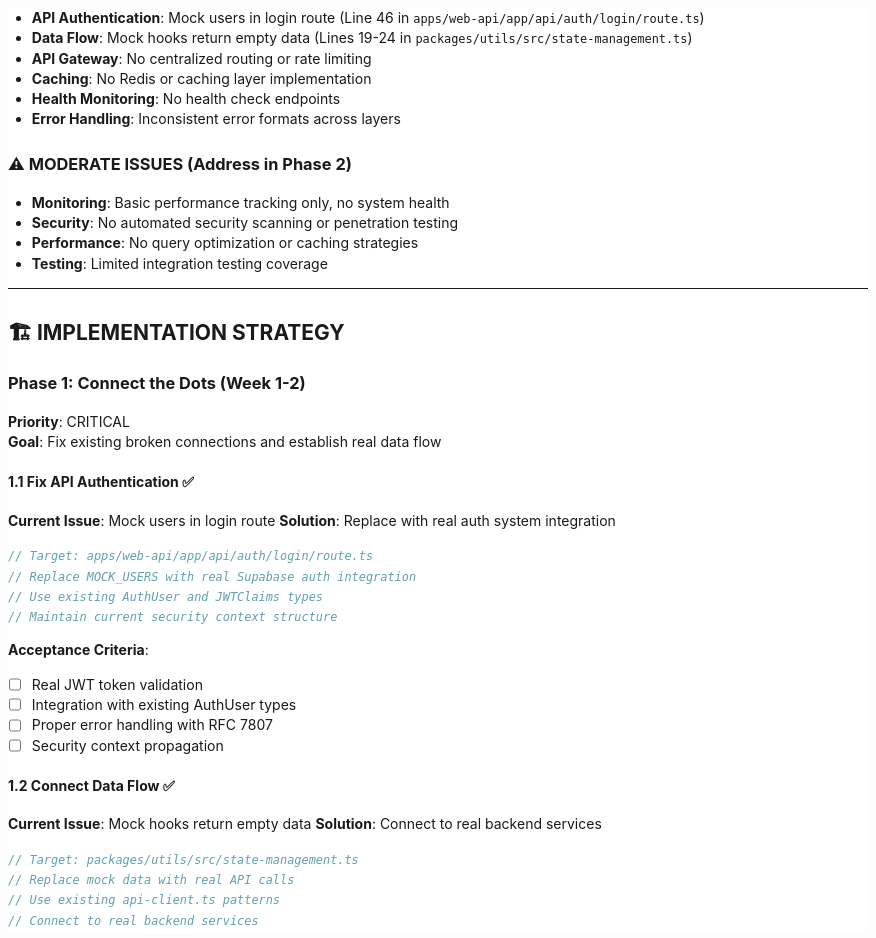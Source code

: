 - **API Authentication**: Mock users in login route (Line 46 in
  `apps/web-api/app/api/auth/login/route.ts`)
- **Data Flow**: Mock hooks return empty data (Lines 19-24 in
  `packages/utils/src/state-management.ts`)
- **API Gateway**: No centralized routing or rate limiting
- **Caching**: No Redis or caching layer implementation
- **Health Monitoring**: No health check endpoints
- **Error Handling**: Inconsistent error formats across layers

### **⚠️ MODERATE ISSUES (Address in Phase 2)**

- **Monitoring**: Basic performance tracking only, no system health
- **Security**: No automated security scanning or penetration testing
- **Performance**: No query optimization or caching strategies
- **Testing**: Limited integration testing coverage

---

## **🏗️ IMPLEMENTATION STRATEGY**

### **Phase 1: Connect the Dots (Week 1-2)**

**Priority**: CRITICAL  
**Goal**: Fix existing broken connections and establish real data flow

#### **1.1 Fix API Authentication** ✅

**Current Issue**: Mock users in login route **Solution**: Replace with real auth system integration

```typescript
// Target: apps/web-api/app/api/auth/login/route.ts
// Replace MOCK_USERS with real Supabase auth integration
// Use existing AuthUser and JWTClaims types
// Maintain current security context structure
```

**Acceptance Criteria**:

- [ ] Real JWT token validation
- [ ] Integration with existing AuthUser types
- [ ] Proper error handling with RFC 7807
- [ ] Security context propagation

#### **1.2 Connect Data Flow** ✅

**Current Issue**: Mock hooks return empty data **Solution**: Connect to real backend services

```typescript
// Target: packages/utils/src/state-management.ts
// Replace mock data with real API calls
// Use existing api-client.ts patterns
// Connect to real backend services
```
